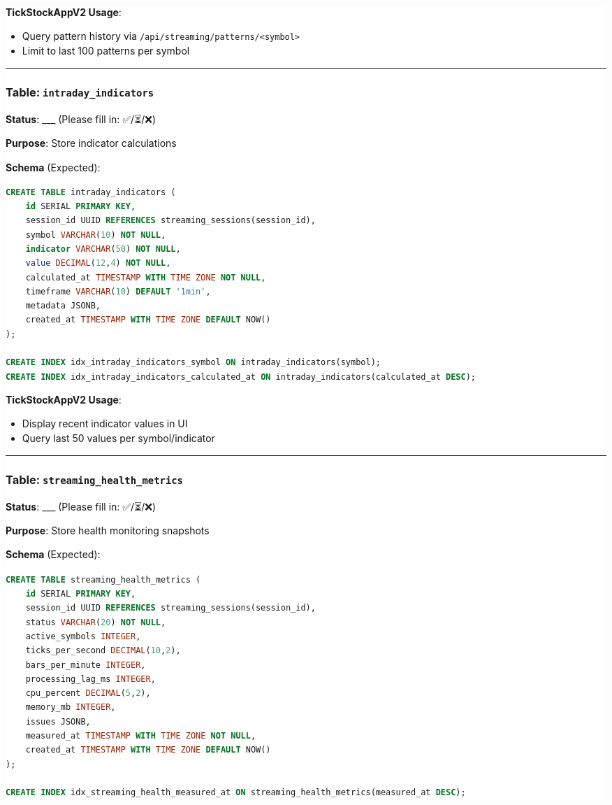**TickStockAppV2 Usage**:
- Query pattern history via `/api/streaming/patterns/<symbol>`
- Limit to last 100 patterns per symbol

---

### Table: `intraday_indicators`
**Status**: ___ (Please fill in: ✅/⏳/❌)

**Purpose**: Store indicator calculations

**Schema** (Expected):
```sql
CREATE TABLE intraday_indicators (
    id SERIAL PRIMARY KEY,
    session_id UUID REFERENCES streaming_sessions(session_id),
    symbol VARCHAR(10) NOT NULL,
    indicator VARCHAR(50) NOT NULL,
    value DECIMAL(12,4) NOT NULL,
    calculated_at TIMESTAMP WITH TIME ZONE NOT NULL,
    timeframe VARCHAR(10) DEFAULT '1min',
    metadata JSONB,
    created_at TIMESTAMP WITH TIME ZONE DEFAULT NOW()
);

CREATE INDEX idx_intraday_indicators_symbol ON intraday_indicators(symbol);
CREATE INDEX idx_intraday_indicators_calculated_at ON intraday_indicators(calculated_at DESC);
```

**TickStockAppV2 Usage**:
- Display recent indicator values in UI
- Query last 50 values per symbol/indicator

---

### Table: `streaming_health_metrics`
**Status**: ___ (Please fill in: ✅/⏳/❌)

**Purpose**: Store health monitoring snapshots

**Schema** (Expected):
```sql
CREATE TABLE streaming_health_metrics (
    id SERIAL PRIMARY KEY,
    session_id UUID REFERENCES streaming_sessions(session_id),
    status VARCHAR(20) NOT NULL,
    active_symbols INTEGER,
    ticks_per_second DECIMAL(10,2),
    bars_per_minute INTEGER,
    processing_lag_ms INTEGER,
    cpu_percent DECIMAL(5,2),
    memory_mb INTEGER,
    issues JSONB,
    measured_at TIMESTAMP WITH TIME ZONE NOT NULL,
    created_at TIMESTAMP WITH TIME ZONE DEFAULT NOW()
);

CREATE INDEX idx_streaming_health_measured_at ON streaming_health_metrics(measured_at DESC);
```
